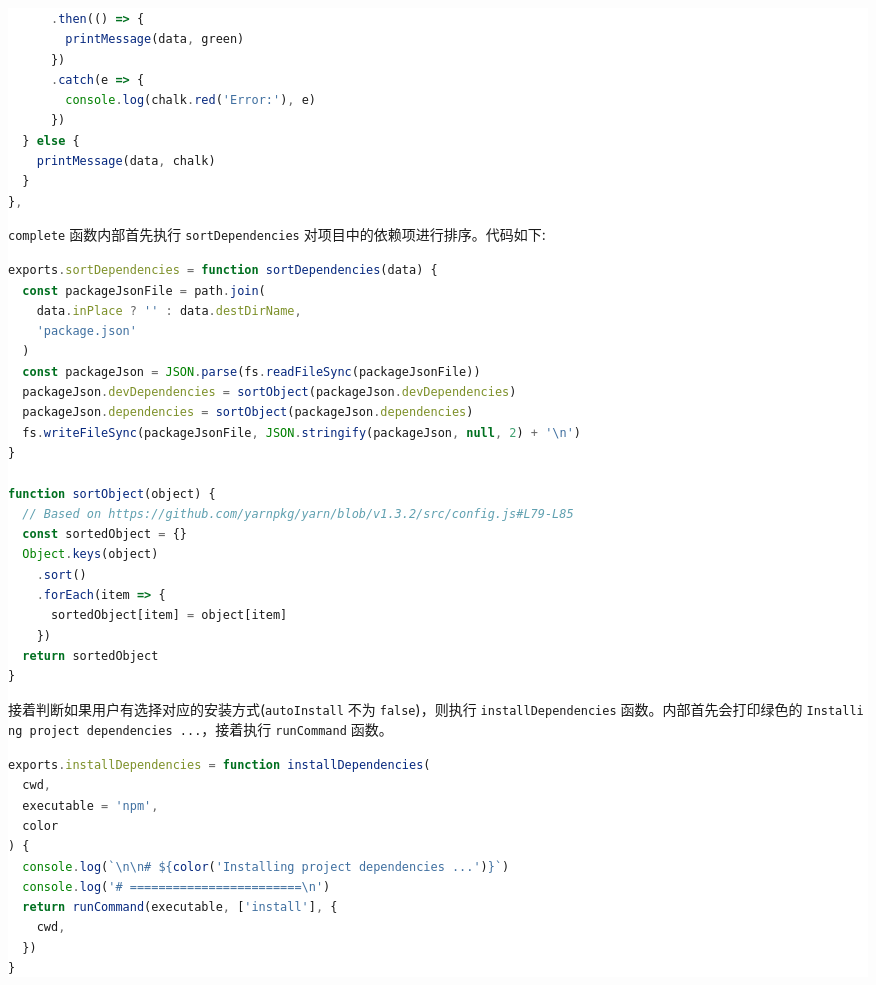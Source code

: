 ```js
      .then(() => {
        printMessage(data, green)
      })
      .catch(e => {
        console.log(chalk.red('Error:'), e)
      })
  } else {
    printMessage(data, chalk)
  }
},
```
`complete` 函数内部首先执行 `sortDependencies` 对项目中的依赖项进行排序。代码如下:

```js
exports.sortDependencies = function sortDependencies(data) {
  const packageJsonFile = path.join(
    data.inPlace ? '' : data.destDirName,
    'package.json'
  )
  const packageJson = JSON.parse(fs.readFileSync(packageJsonFile))
  packageJson.devDependencies = sortObject(packageJson.devDependencies)
  packageJson.dependencies = sortObject(packageJson.dependencies)
  fs.writeFileSync(packageJsonFile, JSON.stringify(packageJson, null, 2) + '\n')
}

function sortObject(object) {
  // Based on https://github.com/yarnpkg/yarn/blob/v1.3.2/src/config.js#L79-L85
  const sortedObject = {}
  Object.keys(object)
    .sort()
    .forEach(item => {
      sortedObject[item] = object[item]
    })
  return sortedObject
}
```

接着判断如果用户有选择对应的安装方式(`autoInstall` 不为 `false`)，则执行 `installDependencies` 函数。内部首先会打印绿色的 `Installing project dependencies ...`，接着执行 `runCommand` 函数。
```js
exports.installDependencies = function installDependencies(
  cwd,
  executable = 'npm',
  color
) {
  console.log(`\n\n# ${color('Installing project dependencies ...')}`)
  console.log('# ========================\n')
  return runCommand(executable, ['install'], {
    cwd,
  })
}
```

